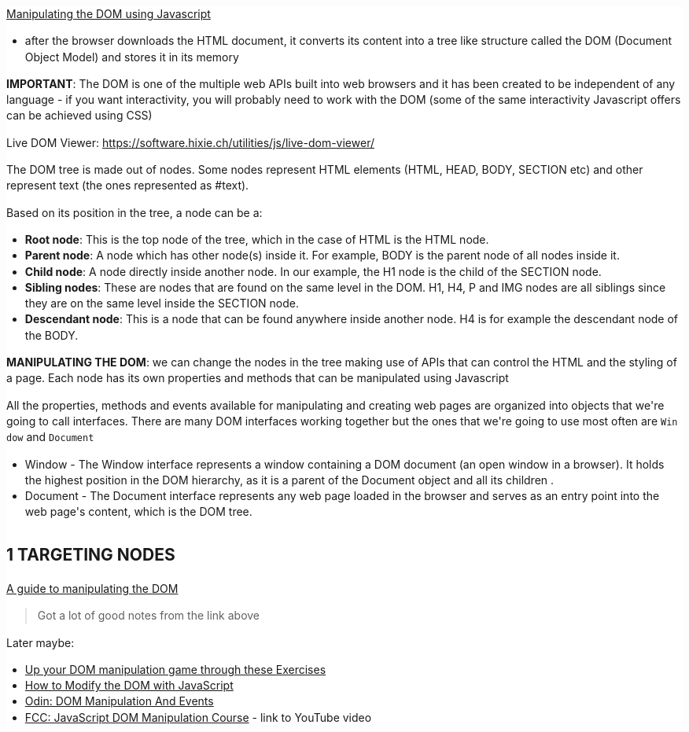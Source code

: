 [Manipulating the DOM using Javascript](https://dev.to/arikaturika/manipulating-the-dom-using-javascript-how-to-select-nodes-part-1-38j)

- after the browser downloads the HTML document, it converts its content into a tree like structure called the DOM (Document Object Model) and stores it in its memory

**IMPORTANT**: The DOM is one of the multiple web APIs built into web browsers and it has been created to be independent of any language - if you want interactivity, you will probably need to work with the DOM (some of the same interactivity Javascript offers can be achieved using CSS)

Live DOM Viewer: https://software.hixie.ch/utilities/js/live-dom-viewer/

The DOM tree is made out of nodes. Some nodes represent HTML elements (HTML, HEAD, BODY, SECTION etc) and other represent text (the ones represented as #text).

Based on its position in the tree, a node can be a:

- **Root node**: This is the top node of the tree, which in the case of HTML is the HTML node.
- **Parent node**: A node which has other node(s) inside it. For example, BODY is the parent node of all nodes inside it.
- **Child node**: A node directly inside another node. In our example, the H1 node is the child of the SECTION node.
- **Sibling nodes**: These are nodes that are found on the same level in the DOM. H1, H4, P and IMG nodes are all siblings since they are on the same level inside the SECTION node.
- **Descendant node**: This is a node that can be found anywhere inside another node. H4 is for example the descendant node of the BODY.

**MANIPULATING THE DOM**: we can change the nodes in the tree making use of APIs that can control the HTML and the styling of a page. Each node has its own properties and methods that can be manipulated using Javascript

All the properties, methods and events available for manipulating and creating web pages are organized into objects that we're going to call interfaces. There are many DOM interfaces working together but the ones that we're going to use most often are `Window` and `Document`

- Window - The Window interface represents a window containing a DOM document (an open window in a browser). It holds the highest position in the DOM hierarchy, as it is a parent of the Document object and all its children .
- Document - The Document interface represents any web page loaded in the browser and serves as an entry point into the web page's content, which is the DOM tree.

## 1 TARGETING NODES

[A guide to manipulating the DOM](https://openjavascript.info/2022/03/16/a-guide-to-dom-manipulation-with-javascript/)

> Got a lot of good notes from the link above

Later maybe:

- [Up your DOM manipulation game through these Exercises](https://medium.com/nerd-for-tech/up-your-dom-manipulation-game-through-these-exercises-part-01-103864ac8b0b)
- [How to Modify the DOM with JavaScript](https://www.linode.com/docs/guides/javascript-dom-manipulation/)
- [Odin: DOM Manipulation And Events](https://www.theodinproject.com/lessons/foundations-dom-manipulation-and-events)
- [FCC: JavaScript DOM Manipulation Course](https://www.freecodecamp.org/news/javascript-dom-manipulation/) - link to YouTube video
